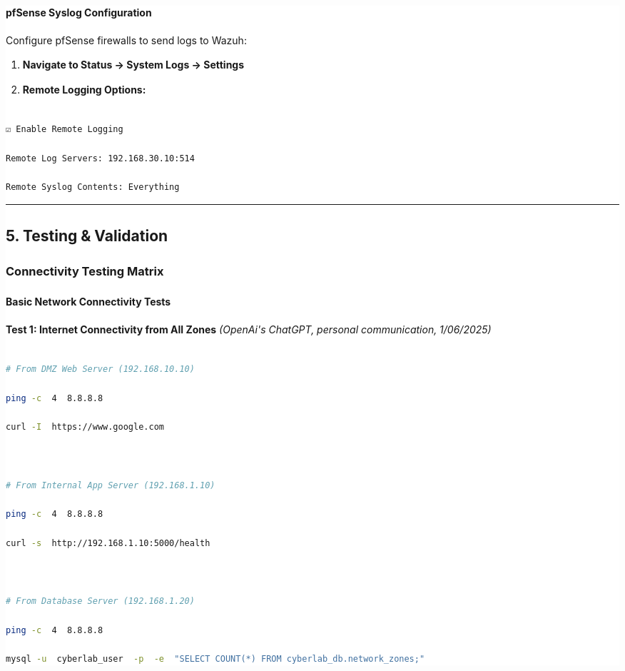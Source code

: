   

####  pfSense Syslog Configuration

  

Configure pfSense firewalls to send logs to Wazuh:

  

1.  **Navigate to Status → System Logs → Settings**

2.  **Remote Logging Options:**

```

☑ Enable Remote Logging

Remote Log Servers: 192.168.30.10:514

Remote Syslog Contents: Everything

```

  

---

  

##  5. Testing & Validation

  

###  Connectivity Testing Matrix

  

####  Basic Network Connectivity Tests

  

**Test 1: Internet Connectivity from All Zones**
*(OpenAi's ChatGPT, personal communication, 1/06/2025)*
```bash

# From DMZ Web Server (192.168.10.10)

ping -c  4  8.8.8.8

curl -I  https://www.google.com

  

# From Internal App Server (192.168.1.10)

ping -c  4  8.8.8.8

curl -s  http://192.168.1.10:5000/health

  

# From Database Server (192.168.1.20)

ping -c  4  8.8.8.8

mysql -u  cyberlab_user  -p  -e  "SELECT COUNT(*) FROM cyberlab_db.network_zones;"

```

